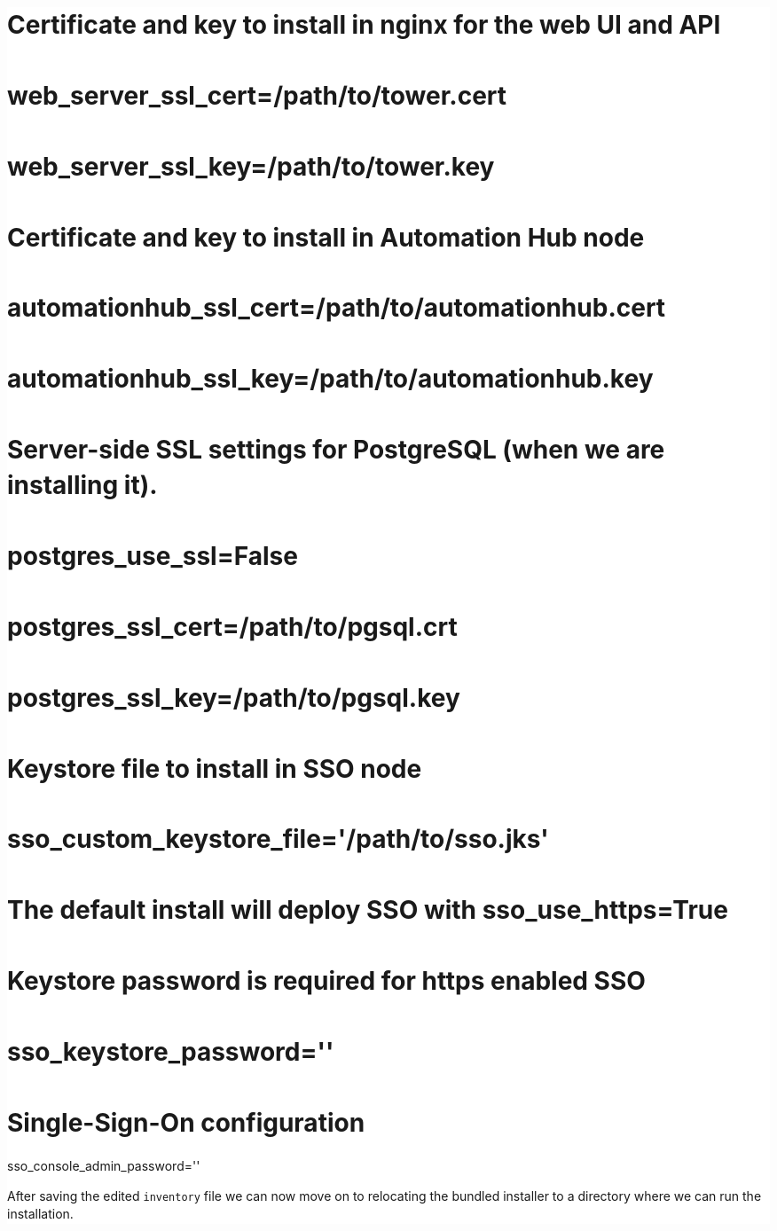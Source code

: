 # Certificate and key to install in nginx for the web UI and API
# web_server_ssl_cert=/path/to/tower.cert
# web_server_ssl_key=/path/to/tower.key

# Certificate and key to install in Automation Hub node
# automationhub_ssl_cert=/path/to/automationhub.cert
# automationhub_ssl_key=/path/to/automationhub.key

# Server-side SSL settings for PostgreSQL (when we are installing it).
# postgres_use_ssl=False
# postgres_ssl_cert=/path/to/pgsql.crt
# postgres_ssl_key=/path/to/pgsql.key

# Keystore file to install in SSO node
# sso_custom_keystore_file='/path/to/sso.jks'

# The default install will deploy SSO with sso_use_https=True
# Keystore password is required for https enabled SSO
# sso_keystore_password=''

# Single-Sign-On configuration
sso_console_admin_password=''
</code></pre>

After saving the edited `inventory` file we can now move on to relocating the bundled installer to a directory where we can run the installation.
